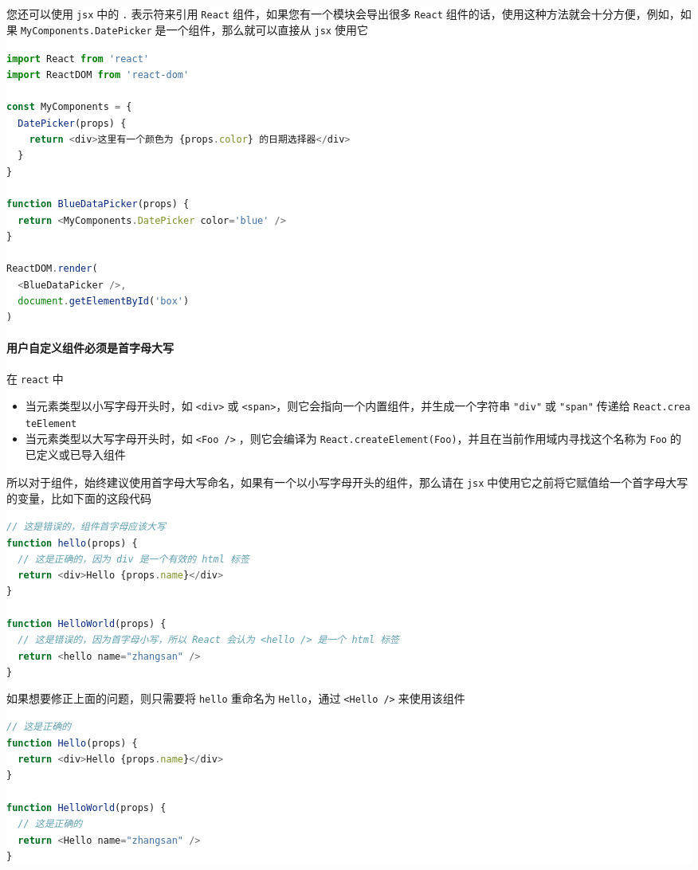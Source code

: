 您还可以使用 `jsx` 中的 `.` 表示符来引用 `React` 组件，如果您有一个模块会导出很多 `React` 组件的话，使用这种方法就会十分方便，例如，如果 `MyComponents.DatePicker` 是一个组件，那么就可以直接从 `jsx` 使用它

```js
import React from 'react'
import ReactDOM from 'react-dom'

const MyComponents = {
  DatePicker(props) {
    return <div>这里有一个颜色为 {props.color} 的日期选择器</div>
  }
}

function BlueDataPicker(props) {
  return <MyComponents.DatePicker color='blue' />
}

ReactDOM.render(
  <BlueDataPicker />,
  document.getElementById('box')
)
```

#### 用户自定义组件必须是首字母大写

在 `react` 中

* 当元素类型以小写字母开头时，如 `<div>` 或 `<span>`，则它会指向一个内置组件，并生成一个字符串 `"div"` 或 `"span"` 传递给 `React.createElement`
* 当元素类型以大写字母开头时，如 `<Foo />` ，则它会编译为 `React.createElement(Foo)`，并且在当前作用域内寻找这个名称为 `Foo` 的已定义或已导入组件

所以对于组件，始终建议使用首字母大写命名，如果有一个以小写字母开头的组件，那么请在 `jsx` 中使用它之前将它赋值给一个首字母大写的变量，比如下面的这段代码

```js
// 这是错误的，组件首字母应该大写
function hello(props) {
  // 这是正确的，因为 div 是一个有效的 html 标签
  return <div>Hello {props.name}</div>
}

function HelloWorld(props) {
  // 这是错误的，因为首字母小写，所以 React 会认为 <hello /> 是一个 html 标签
  return <hello name="zhangsan" />
}
```

如果想要修正上面的问题，则只需要将 `hello` 重命名为 `Hello`，通过 `<Hello />` 来使用该组件

```js
// 这是正确的
function Hello(props) {
  return <div>Hello {props.name}</div>
}

function HelloWorld(props) {
  // 这是正确的
  return <Hello name="zhangsan" />
}
```
